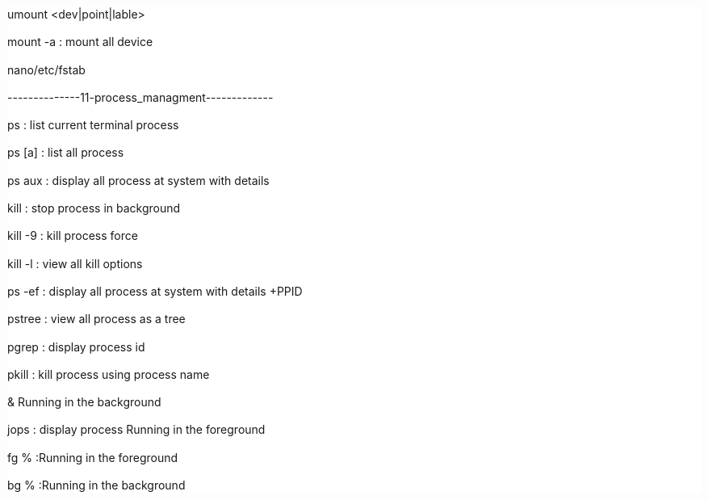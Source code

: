 
umount <dev|point|lable>





mount -a : mount all device 





nano/etc/fstab





--------------11-process_managment-------------





ps : list current terminal process 



ps [a] : list all process 

 

ps aux : display all process at system with details  

kill <proc number>  : stop process in background 



kill -9 <proc number> : kill process force 



kill -l : view all kill options 



ps -ef : display all process at system with details +PPID 



pstree : view all process as a tree 



pgrep <procname> : display process id



pkill <procname> : kill process using process name



<program name> & Running in the background



jops : display process Running in the foreground



fg %<procnumber> :Running in the foreground

bg %<procnumber> :Running in the background



